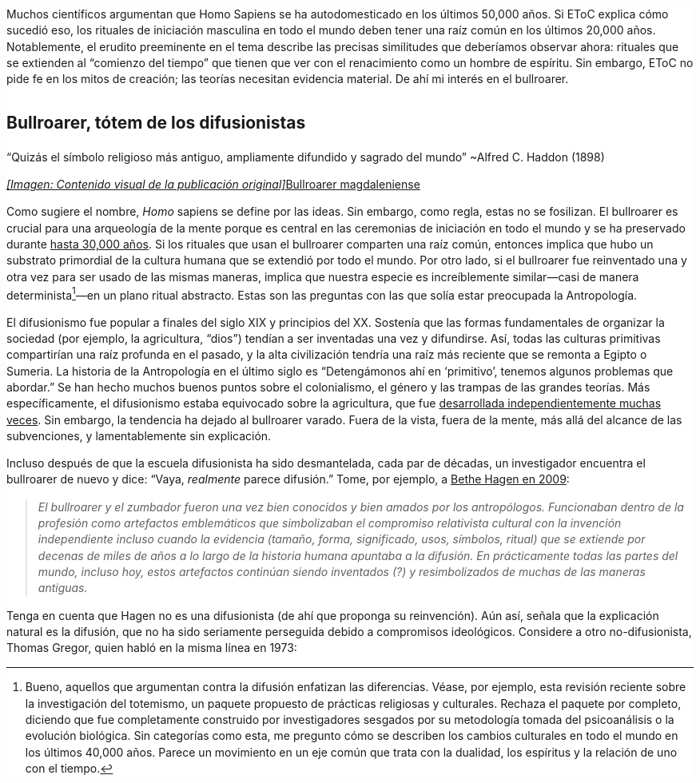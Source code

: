 Muchos científicos argumentan que Homo Sapiens se ha autodomesticado en los últimos 50,000 años. Si EToC explica cómo sucedió eso, los rituales de iniciación masculina en todo el mundo deben tener una raíz común en los últimos 20,000 años. Notablemente, el erudito preeminente en el tema describe las precisas similitudes que deberíamos observar ahora: rituales que se extienden al “comienzo del tiempo” que tienen que ver con el renacimiento como un hombre de espíritu. Sin embargo, EToC no pide fe en los mitos de creación; las teorías necesitan evidencia material. De ahí mi interés en el bullroarer.

## Bullroarer, tótem de los difusionistas


“Quizás el símbolo religioso más antiguo, ampliamente difundido y sagrado del mundo” ~Alfred C. Haddon (1898)

[*[Imagen: Contenido visual de la publicación original]*](https://substackcdn.com/image/fetch/$s_!DvYg!,f_auto,q_auto:good,fl_progressive:steep/https%3A%2F%2Fsubstack-post-media.s3.amazonaws.com%2Fpublic%2Fimages%2F8ff03ece-9889-48df-aa68-c2fbf61ad753_700x203.jpeg)[Bullroarer magdaleniense](https://www.donsmaps.com/musicalinstruments.html)

Como sugiere el nombre, _Homo_ sapiens se define por las ideas. Sin embargo, como regla, estas no se fosilizan. El bullroarer es crucial para una arqueología de la mente porque es central en las ceremonias de iniciación en todo el mundo y se ha preservado durante [hasta 30,000 años](https://www.vortexmaps.com/bethe-hagens/bethe-hagens-spin-creative-consciousness.php). Si los rituales que usan el bullroarer comparten una raíz común, entonces implica que hubo un substrato primordial de la cultura humana que se extendió por todo el mundo. Por otro lado, si el bullroarer fue reinventado una y otra vez para ser usado de las mismas maneras, implica que nuestra especie es increíblemente similar—casi de manera determinista[^3]—en un plano ritual abstracto. Estas son las preguntas con las que solía estar preocupada la Antropología.

El difusionismo fue popular a finales del siglo XIX y principios del XX. Sostenía que las formas fundamentales de organizar la sociedad (por ejemplo, la agricultura, “dios”) tendían a ser inventadas una vez y difundirse. Así, todas las culturas primitivas compartirían una raíz profunda en el pasado, y la alta civilización tendría una raíz más reciente que se remonta a Egipto o Sumeria. La historia de la Antropología en el último siglo es “Detengámonos ahí en ‘primitivo’, tenemos algunos problemas que abordar.” Se han hecho muchos buenos puntos sobre el colonialismo, el género y las trampas de las grandes teorías. Más específicamente, el difusionismo estaba equivocado sobre la agricultura, que fue [desarrollada independientemente muchas veces](https://www.pnas.org/doi/abs/10.1073/pnas.1323964111). Sin embargo, la tendencia ha dejado al bullroarer varado. Fuera de la vista, fuera de la mente, más allá del alcance de las subvenciones, y lamentablemente sin explicación.

Incluso después de que la escuela difusionista ha sido desmantelada, cada par de décadas, un investigador encuentra el bullroarer de nuevo y dice: “Vaya, _realmente_ parece difusión.” Tome, por ejemplo, a [Bethe Hagen en 2009](https://www.vortexmaps.com/bethe-hagens/bethe-hagens-spin-creative-consciousness.php):

> _El bullroarer y el zumbador fueron una vez bien conocidos y bien amados por los antropólogos. Funcionaban dentro de la profesión como artefactos emblemáticos que simbolizaban el compromiso relativista cultural con la invención independiente incluso cuando la evidencia (tamaño, forma, significado, usos, símbolos, ritual) que se extiende por decenas de miles de años a lo largo de la historia humana apuntaba a la difusión. En prácticamente todas las partes del mundo, incluso hoy, estos artefactos continúan siendo inventados (?) y resimbolizados de muchas de las maneras antiguas._

Tenga en cuenta que Hagen no es una difusionista (de ahí que proponga su reinvención). Aún así, señala que la explicación natural es la difusión, que no ha sido seriamente perseguida debido a compromisos ideológicos. Considere a otro no-difusionista, Thomas Gregor, quien habló en la misma línea en 1973:


[^1]: Para algunos ejemplos de cambios culturales/psicológicos sorprendentemente tardíos, vea la introducción de la pieza del Culto de la Serpiente o el artículo sobre la evolución de la recursión.
[^2]: Cieri et al. señalan que los cráneos humanos se han vuelto más femeninos en los últimos 50,000 años, correspondiendo con la Modernidad Conductual. Argumentan que esto sugiere una autodomesticación, aunque, naturalmente, no apuntan a una tradición mundial de tal. El lingüista Antonio Benítez-Burraco propone que el lenguaje recursivo emergió en los últimos 10,000 años, nuevamente apuntando a la autodomesticación. Minimiza la importancia fenomenológica de la recursión y, a mi parecer, no responde por qué *todos los idiomas hoy son recursivos. ¿Es difusión o docenas de descubrimientos independientes de la característica definitoria del humano? Aún más extremo es el lingüista George Paulos, quien dice que el lenguaje recursivo evolucionó hace 20,000 años. Él postula que esto debió haber ocurrido en África (sin evidencia más allá de que los humanos evolucionaron allí en primer lugar), y debe haber habido otro evento de Salida de África que llevó el lenguaje recursivo completo al resto del mundo. Mi impresión es que si la recursión es reciente, habría sido desarrollada por la vanguardia de la cultura humana. Hace veinte mil años, eso era Europa y Siberia.
[^3]: Bueno, aquellos que argumentan contra la difusión enfatizan las diferencias. Véase, por ejemplo, esta revisión reciente sobre la investigación del totemismo, un paquete propuesto de prácticas religiosas y culturales. Rechaza el paquete por completo, diciendo que fue completamente construido por investigadores sesgados por su metodología tomada del psicoanálisis o la evolución biológica. Sin categorías como esta, me pregunto cómo se describen los cambios culturales en todo el mundo en los últimos 40,000 años. Parece un movimiento en un eje común que trata con la dualidad, los espíritus y la relación de uno con el tiempo.
[^4]: Anxious Pleasures: The Sexual Lives of an Amazonian People (1973) [el orden patriarcal de la sociedad] no siempre fue así, al menos no en el mito. Se nos dice que las mujeres de tiempos antiguos (ekwimyatipalu) eran matriarcas, las fundadoras de lo que ahora es la casa de los hombres y creadoras de la cultura Mehinaku. Ketepe es nuestro narrador para esta leyenda de las "Amazonas" del Xingu. LAS MUJERES DESCUBREN LAS CANCIONES DE LA FLAUTA. En tiempos antiguos, hace mucho tiempo, los hombres vivían solos, muy lejos. Las mujeres habían dejado a los hombres. Los hombres no tenían mujeres en absoluto. Ay de los hombres, tenían sexo con sus manos. Los hombres no estaban nada contentos en su aldea; no tenían arcos, ni flechas, ni brazaletes de algodón. Caminaban sin siquiera cinturones. No tenían hamacas, así que dormían en el suelo, como animales. Pescaban sumergiéndose en el agua y atrapando peces con los dientes, como nutrias. Para cocinar el pescado, los calentaban bajo sus brazos. No tenían nada, ninguna posesión en absoluto. La aldea de las mujeres era muy diferente; era una verdadera aldea. Las mujeres habían construido la aldea para su jefe, Iripyulakumaneju. Hicieron casas; llevaban cinturones y brazaletes, ligaduras de rodilla y tocados de plumas, igual que los hombres. Hicieron kauka, el primer kauka: "Tak... tak... tak," lo cortaron de madera. Construyeron la casa para Kauka, el primer lugar para el espíritu. Oh, eran inteligentes, esas mujeres de cabezas redondas de tiempos antiguos. Los hombres vieron lo que las mujeres estaban haciendo. Las vieron tocando kauka en la casa del espíritu. "Ah, dijeron los hombres, "esto no es bueno. ¡Las mujeres han robado nuestras vidas!" Al día siguiente, el jefe se dirigió a los hombres: "Las mujeres no son buenas. Vamos a ellas." Desde lejos, los hombres escucharon a las mujeres, cantando y bailando con Kauka. Los hombres hicieron bullroarers fuera de la aldea de las mujeres. Oh, tendrían sexo con sus esposas muy pronto. Los hombres se acercaron a la aldea, "Esperen, esperen," susurraron. Y luego: "¡Ahora!" Saltaron sobre las mujeres como indios salvajes: "¡Hu waaaaaa!" gritaron. Agitaron los bullroarers hasta que sonaron como un avión. Corrieron hacia la aldea y persiguieron a las mujeres hasta que atraparon a cada una, hasta que no quedó ninguna. Las mujeres estaban furiosas: "Paren, paren," gritaban. Pero los hombres dijeron, "No es bueno, no es bueno. Sus ligaduras de piernas no son buenas. Sus cinturones y tocados no son buenos. Han robado nuestros diseños y pinturas." Los hombres arrancaron los cinturones y las ropas y frotaron los cuerpos de las mujeres con tierra y hojas jabonosas para lavar los diseños. Los hombres sermonearon a las mujeres: "No usen el cinturón de concha yamaquimpi. Aquí, usen un cinturón de cuerda. Nosotros nos pintamos, no ustedes. Nosotros nos levantamos y hacemos discursos, no ustedes. No tocan las flautas sagradas. Nosotros hacemos eso. Somos hombres." Las mujeres corrieron a esconderse en sus casas. Todas estaban escondidas. Los hombres cerraron las puertas: Esta puerta, esa puerta, esta puerta, esa puerta. "Ustedes son solo mujeres," gritaron. "Hacen algodón. Tejen hamacas. Las tejen por la mañana, tan pronto como canta el gallo. ¿Tocar las flautas de Kauka? ¡No ustedes!" Más tarde esa noche, cuando estaba oscuro, los hombres fueron a las mujeres y las violaron. A la mañana siguiente, los hombres fueron a buscar pescado. Las mujeres no podían entrar en la casa de los hombres. En esa casa de los hombres, en tiempos antiguos. La primera. Este mito Mehinaku de las Amazonas es similar a los contados por muchas otras sociedades tribales con cultos masculinos (ver Bamberger 1974). En estas historias, las mujeres son las primeras propietarias de los objetos sagrados de los hombres, como flautas, bullroarers o trompetas. A menudo, sin embargo, las mujeres no pueden cuidar los objetos o alimentar a los espíritus que representan. Los hombres se unen y engañan o fuerzan a las mujeres a renunciar a su control del culto masculino y aceptar un papel subordinado en la sociedad. ¿Qué debemos hacer con los paralelismos sorprendentes en estos mitos? Los antropólogos están de acuerdo en que los mitos no son historia. Es probable que los pueblos que los cuentan hayan sido tan patriarcales en el pasado como lo son hoy. Más que ventanas al pasado, los cuentos son historias vivas que reflejan ideas y preocupaciones que son centrales para el concepto de identidad sexual de un pueblo. La leyenda Mehinaku se abre en tiempos antiguos con los hombres en un estado precultural, viviendo "como animales." En conflicto con muchos otros mitos y la opinión Mehinaku recibida sobre el intelecto femenino, las mujeres eran las creadoras de la cultura, las inventoras de la arquitectura, la ropa y la religión: "Eran inteligentes, esas mujeres de cabezas redondas de tiempos antiguos." El ascenso de los hombres se logra a través de la fuerza bruta. Atacando "como indios salvajes," aterrorizan a las mujeres con el bullroarer, las despojan de sus adornos masculinos, las encierran en las casas, las violan y les enseñan los rudimentos del comportamiento sexual apropiado.
[^5]: Ritos y Símbolos de Iniciación: Los Misterios del Nacimiento y Renacimiento (1958) Porque entre los Selknam la iniciación de la pubertad hace mucho tiempo se transformó en una ceremonia secreta reservada exclusivamente para los hombres. Un mito de origen cuenta que al principio – bajo el liderazgo de Kra, mujer luna y poderosa hechicera – las mujeres aterrorizaban a los hombres porque sabían cómo transformarse en "espíritus"; conocían las artes de hacer y usar máscaras. Pero un día Kran, el hombre sol, descubrió el secreto de las mujeres y se lo contó a los hombres. Enfurecidos, mataron a todas las mujeres excepto a las niñas pequeñas, y desde entonces han organizado ceremonias secretas, con máscaras y rituales dramáticos, para aterrorizar a las mujeres a su vez. Este festival continúa durante cuatro a seis meses, y durante las ceremonias el malvado espíritu femenino, Xalpen, tortura a los iniciados y los "mata"; pero otro espíritu, Olim, un gran curandero, los resucita. Por lo tanto, en Tierra del Fuego, como en Australia, los ritos de pubertad tienden a volverse cada vez más dramáticos y especialmente a intensificar la naturaleza aterradora de los escenarios de muerte iniciática.
[^6]: Aunque uno puede preguntar, "¿Qué pasó con las brujas?"
[^7]: En el post de difusión también noté la prevalencia mundial de la circuncisión (¿quizás produciendo la lista más exhaustiva de ejemplos?). Eliad trata a los bullroarers y la circuncisión como un paquete: "Por lo tanto, en África, también se cree que la circuncisión es realizada por un ser primordial, encarnado por el operador, y representa la reiteración ritual de un evento mítico. Todos estos datos sobre la función ritual de los bullroarers, la circuncisión y los seres sobrenaturales que se cree que realizan la iniciación indican la existencia de un tema mítico-ritual cuyos rasgos esenciales pueden resumirse de la siguiente manera: (1) seres míticos – identificados con o manifestándose a través de los bullroarers – matan, comen, tragan o queman al novicio; (2) lo resucitan, pero cambiado; en resumen, se convierte en un nuevo hombre; (3) estos seres también se manifiestan en forma animal o están estrechamente relacionados con una mitología animal; (4) su destino es, en esencia, idéntico al de los iniciados, [18] porque cuando vivieron en la tierra, ellos también fueron asesinados y resucitados, pero por su resurrección establecieron un nuevo modo de existencia."
[^8]: En mi opinión, no es una mala coincidencia para EToC, pero déjame saber lo que piensas en los comentarios. Particularmente nota la bebida celestial adyacente a la lucha contra el dragón y los humanos/chamanismo/rituales que se extienden alrededor del tiempo del gran diluvio (el nivel del mar subió 100 metros hace 10-20 mil años; produjo muchas inundaciones). Me resulta extraño que interprete los muchos mitos del diluvio como puramente metafóricos y compartiendo una raíz hace 100 mil años, en lugar de ~15 mil años cuando los niveles del mar subieron y el chamanismo se extendió. aguas primordiales/caos/'no ser' huevo primordial/gigante colina o isla primordial (Padre) Cielo/(Madre) Tierra y sus hijos (4 o 5 generaciones/edades) el cielo es empujado hacia arriba (y origen de la Vía Láctea) el sol oculto luz revelada los dioses actuales derrotan o matan a sus predecesores matando al 'dragón' (y uso de bebida celestial), fertilización de la tierra Deidad solar es el padre de los humanos (o solo de los jefes) primeros humanos y primeros actos malvados (a menudo, todavía por un semidiós), origen de la muerte/el diluvio héroes y ninfas trayendo cultura: fuego/comida/cultura por un héroe cultural o chamán; rituales; expansión de los humanos/emergencia de la nobleza local/comienza la historia local destrucción final de los humanos, el mundo (y) los dioses (variante del tema de las Cuatro Edades) (un nuevo cielo y una nueva tierra)
[^9]: Correlacionan las historias de creación del Dreamtime con un complejo de arte rupestre que emerge hace 6,000 años. "Es nuestra opinión que un contexto arqueológico para muchos de los aspectos más significativos de la historia oral de la Serpiente Arcoíris se puede encontrar durante varios milenios."
[^10]: Añadiendo esta nota el 22/10/2023. Un nuevo artículo argumenta que los Dingos probablemente no llegaron mucho antes de 3,200 AP. Así que los Dingos probablemente no son parte del paquete que se extendió en el Holoceno Medio.
[^11]: La complejidad de los complejos de arte rupestre de Arnhem Land "Mientras que el período del Jawoyn Bim floreció en los últimos 500 años (Gunn et al. en prensa), solo se pueden dar períodos de tiempo definidos a tres de los estilos Mimi Bim. Ejemplos de figuras de 'bastón enganchado' del SFB fueron pintados hace menos de 9,000 años (David et al. en prensa), el estilo de figuras corriendo del norte, un estilo Mimi Bim que no está representado en ningún sitio de arte rupestre Jawoyn, de 9,000 a 6,000 años atrás (Jones et al. 2017), y el estilo de ñame alrededor de 7,000 años atrás (Hammond 2016)." Al igual que la Serpiente Arcoíris en la nota al pie anterior, se dice que los Mimi vienen de una tierra extranjera y enseñan arte, ritual y civilización. El arte de ambos emerge alrededor de 6,000 años atrás. Compare estas fechas con la tendencia de cara al público de retroceder la cultura aborigen. Vea, por ejemplo, esta galería de arte, que argumenta que los Mimi son reales: "¿Podría un pequeño humanoide ligero haber estado viviendo junto a los aborígenes en Australia hace 40,000 años? Al principio, esto parece escandaloso, pero puede no ser tan descabellado como parece al principio. Hace 50,000 años un pequeño (3 pies 6 pulgadas) humano arcaico que pesaba solo 25 kilogramos vivía en Flores en Indonesia. Homo floresiensis vivía contemporáneamente con humanos modernos." Por alguna razón, tiene más sentido postular una especie de homínido perdida que enseñó a los aborígenes arte y tecnología que Homo Sapiens hace 6,000 años.
[^12]: Entre muchas causas. No se necesita ser demasiado conspirativo sobre las modas dentro de la academia; hay un ciclo natural de auge y caída. Actualmente es un mercado bajista para el bullroarer.